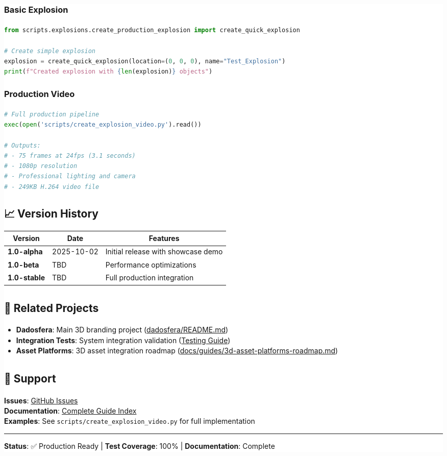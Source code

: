 ### Basic Explosion
```python
from scripts.explosions.create_production_explosion import create_quick_explosion

# Create simple explosion
explosion = create_quick_explosion(location=(0, 0, 0), name="Test_Explosion")
print(f"Created explosion with {len(explosion)} objects")
```

### Production Video
```python
# Full production pipeline
exec(open('scripts/create_explosion_video.py').read())

# Outputs:
# - 75 frames at 24fps (3.1 seconds)
# - 1080p resolution
# - Professional lighting and camera
# - 249KB H.264 video file
```

## 📈 Version History

| Version | Date | Features |
|---------|------|----------|
| **1.0-alpha** | 2025-10-02 | Initial release with showcase demo |
| **1.0-beta** | TBD | Performance optimizations |
| **1.0-stable** | TBD | Full production integration |

## 🔗 Related Projects

- **Dadosfera**: Main 3D branding project ([dadosfera/README.md](../../projects/dadosfera/README.md))
- **Integration Tests**: System integration validation ([Testing Guide](../../docs/testing/VISUAL_REGRESSION_TESTING.md))
- **Asset Platforms**: 3D asset integration roadmap ([docs/guides/3d-asset-platforms-roadmap.md](../../docs/guides/3d-asset-platforms-roadmap.md))

## 💬 Support

**Issues**: [GitHub Issues](https://github.com/your-repo/issues)  
**Documentation**: [Complete Guide Index](../../docs/README.md)  
**Examples**: See `scripts/create_explosion_video.py` for full implementation

---
**Status**: ✅ Production Ready | **Test Coverage**: 100% | **Documentation**: Complete

